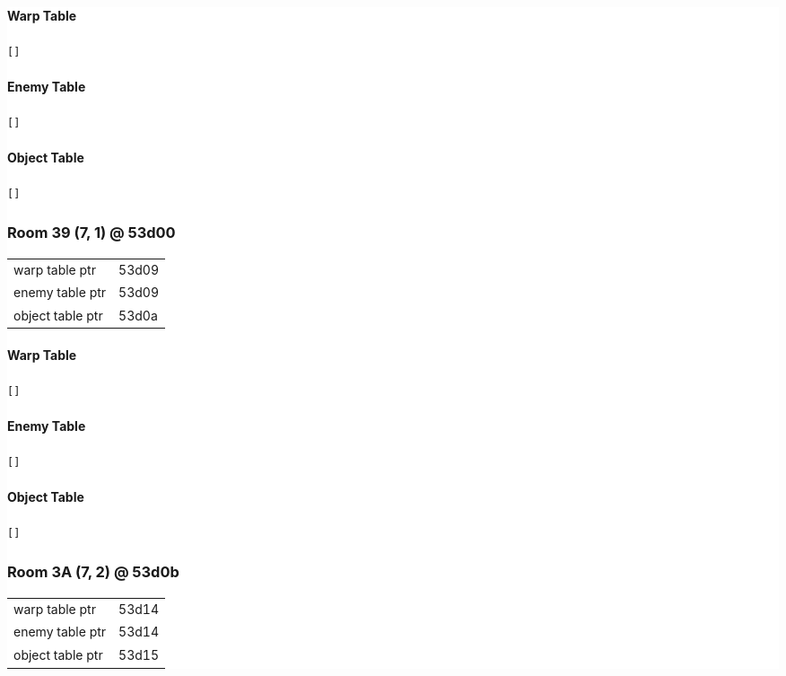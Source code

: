 #### Warp Table

```
[]
```

#### Enemy Table

```
[]
```

#### Object Table

```
[]
```

### Room 39 (7, 1) @ 53d00

| | |
|-|-|
| warp table ptr | 53d09 |
| enemy table ptr | 53d09 |
| object table ptr | 53d0a |

#### Warp Table

```
[]
```

#### Enemy Table

```
[]
```

#### Object Table

```
[]
```

### Room 3A (7, 2) @ 53d0b

| | |
|-|-|
| warp table ptr | 53d14 |
| enemy table ptr | 53d14 |
| object table ptr | 53d15 |
